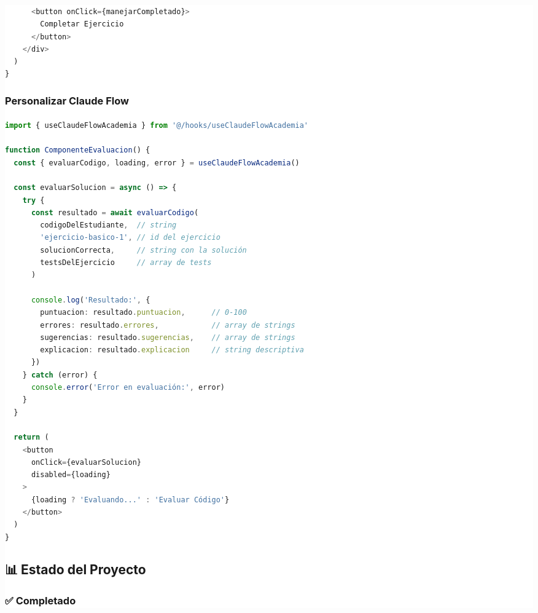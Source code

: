 ```typescript
      <button onClick={manejarCompletado}>
        Completar Ejercicio
      </button>
    </div>
  )
}
```

### **Personalizar Claude Flow**

```typescript
import { useClaudeFlowAcademia } from '@/hooks/useClaudeFlowAcademia'

function ComponenteEvaluacion() {
  const { evaluarCodigo, loading, error } = useClaudeFlowAcademia()
  
  const evaluarSolucion = async () => {
    try {
      const resultado = await evaluarCodigo(
        codigoDelEstudiante,  // string
        'ejercicio-basico-1', // id del ejercicio
        solucionCorrecta,     // string con la solución
        testsDelEjercicio     // array de tests
      )
      
      console.log('Resultado:', {
        puntuacion: resultado.puntuacion,      // 0-100
        errores: resultado.errores,            // array de strings
        sugerencias: resultado.sugerencias,    // array de strings
        explicacion: resultado.explicacion     // string descriptiva
      })
    } catch (error) {
      console.error('Error en evaluación:', error)
    }
  }
  
  return (
    <button 
      onClick={evaluarSolucion} 
      disabled={loading}
    >
      {loading ? 'Evaluando...' : 'Evaluar Código'}
    </button>
  )
}
```

## 📊 Estado del Proyecto

### ✅ **Completado**
